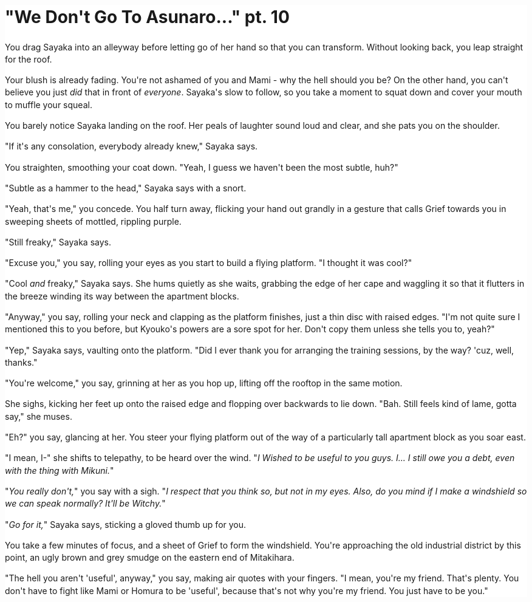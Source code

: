# "We Don't Go To Asunaro..." pt. 10

You drag Sayaka into an alleyway before letting go of her hand so that you can transform. Without looking back, you leap straight for the roof.

Your blush is already fading. You're not ashamed of you and Mami - why the hell should you be? On the other hand, you can't believe you just *did* that in front of *everyone*. Sayaka's slow to follow, so you take a moment to squat down and cover your mouth to muffle your squeal.

You barely notice Sayaka landing on the roof. Her peals of laughter sound loud and clear, and she pats you on the shoulder.

"If it's any consolation, everybody already knew," Sayaka says.

You straighten, smoothing your coat down. "Yeah, I guess we haven't been the most subtle, huh?"

"Subtle as a hammer to the head," Sayaka says with a snort.

"Yeah, that's me," you concede. You half turn away, flicking your hand out grandly in a gesture that calls Grief towards you in sweeping sheets of mottled, rippling purple.

"Still freaky," Sayaka says.

"Excuse you," you say, rolling your eyes as you start to build a flying platform. "I thought it was cool?"

"Cool *and* freaky," Sayaka says. She hums quietly as she waits, grabbing the edge of her cape and waggling it so that it flutters in the breeze winding its way between the apartment blocks.

"Anyway," you say, rolling your neck and clapping as the platform finishes, just a thin disc with raised edges. "I'm not quite sure I mentioned this to you before, but Kyouko's powers are a sore spot for her. Don't copy them unless she tells you to, yeah?"

"Yep," Sayaka says, vaulting onto the platform. "Did I ever thank you for arranging the training sessions, by the way? 'cuz, well, thanks."

"You're welcome," you say, grinning at her as you hop up, lifting off the rooftop in the same motion.

She sighs, kicking her feet up onto the raised edge and flopping over backwards to lie down. "Bah. Still feels kind of lame, gotta say," she muses.

"Eh?" you say, glancing at her. You steer your flying platform out of the way of a particularly tall apartment block as you soar east.

"I mean, I-" she shifts to telepathy, to be heard over the wind. "*I Wished to be useful to you guys. I... I still owe you a debt, even with the thing with Mikuni.*"

"*You really don't,*" you say with a sigh. "*I respect that you think so, but not in my eyes. Also, do you mind if I make a windshield so we can speak normally? It'll be Witchy.*"

"*Go for it,*" Sayaka says, sticking a gloved thumb up for you.

You take a few minutes of focus, and a sheet of Grief to form the windshield. You're approaching the old industrial district by this point, an ugly brown and grey smudge on the eastern end of Mitakihara.

"The hell you aren't 'useful', anyway," you say, making air quotes with your fingers. "I mean, you're my friend. That's plenty. You don't have to fight like Mami or Homura to be 'useful', because that's not why you're my friend. You just have to be you."
